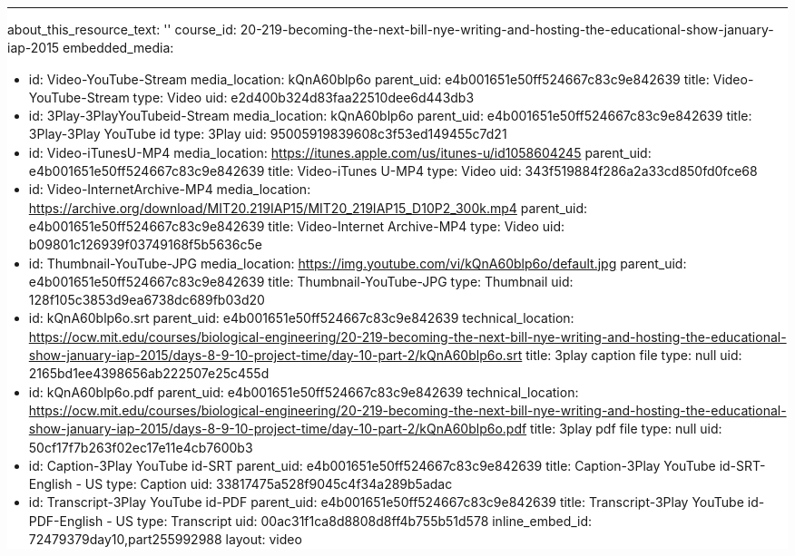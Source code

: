 ---
about_this_resource_text: ''
course_id: 20-219-becoming-the-next-bill-nye-writing-and-hosting-the-educational-show-january-iap-2015
embedded_media:
- id: Video-YouTube-Stream
  media_location: kQnA60blp6o
  parent_uid: e4b001651e50ff524667c83c9e842639
  title: Video-YouTube-Stream
  type: Video
  uid: e2d400b324d83faa22510dee6d443db3
- id: 3Play-3PlayYouTubeid-Stream
  media_location: kQnA60blp6o
  parent_uid: e4b001651e50ff524667c83c9e842639
  title: 3Play-3Play YouTube id
  type: 3Play
  uid: 95005919839608c3f53ed149455c7d21
- id: Video-iTunesU-MP4
  media_location: https://itunes.apple.com/us/itunes-u/id1058604245
  parent_uid: e4b001651e50ff524667c83c9e842639
  title: Video-iTunes U-MP4
  type: Video
  uid: 343f519884f286a2a33cd850fd0fce68
- id: Video-InternetArchive-MP4
  media_location: https://archive.org/download/MIT20.219IAP15/MIT20_219IAP15_D10P2_300k.mp4
  parent_uid: e4b001651e50ff524667c83c9e842639
  title: Video-Internet Archive-MP4
  type: Video
  uid: b09801c126939f03749168f5b5636c5e
- id: Thumbnail-YouTube-JPG
  media_location: https://img.youtube.com/vi/kQnA60blp6o/default.jpg
  parent_uid: e4b001651e50ff524667c83c9e842639
  title: Thumbnail-YouTube-JPG
  type: Thumbnail
  uid: 128f105c3853d9ea6738dc689fb03d20
- id: kQnA60blp6o.srt
  parent_uid: e4b001651e50ff524667c83c9e842639
  technical_location: https://ocw.mit.edu/courses/biological-engineering/20-219-becoming-the-next-bill-nye-writing-and-hosting-the-educational-show-january-iap-2015/days-8-9-10-project-time/day-10-part-2/kQnA60blp6o.srt
  title: 3play caption file
  type: null
  uid: 2165bd1ee4398656ab222507e25c455d
- id: kQnA60blp6o.pdf
  parent_uid: e4b001651e50ff524667c83c9e842639
  technical_location: https://ocw.mit.edu/courses/biological-engineering/20-219-becoming-the-next-bill-nye-writing-and-hosting-the-educational-show-january-iap-2015/days-8-9-10-project-time/day-10-part-2/kQnA60blp6o.pdf
  title: 3play pdf file
  type: null
  uid: 50cf17f7b263f02ec17e11e4cb7600b3
- id: Caption-3Play YouTube id-SRT
  parent_uid: e4b001651e50ff524667c83c9e842639
  title: Caption-3Play YouTube id-SRT-English - US
  type: Caption
  uid: 33817475a528f9045c4f34a289b5adac
- id: Transcript-3Play YouTube id-PDF
  parent_uid: e4b001651e50ff524667c83c9e842639
  title: Transcript-3Play YouTube id-PDF-English - US
  type: Transcript
  uid: 00ac31f1ca8d8808d8ff4b755b51d578
inline_embed_id: 72479379day10,part255992988
layout: video
